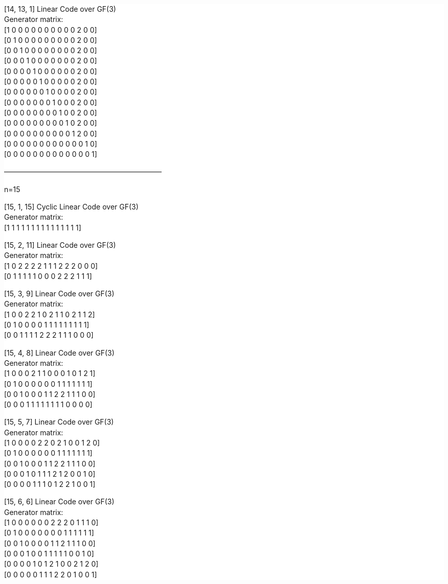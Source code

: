 [14, 13, 1] Linear Code over GF(3)  
Generator matrix:  
[1 0 0 0 0 0 0 0 0 0 0 2 0 0]  
[0 1 0 0 0 0 0 0 0 0 0 2 0 0]  
[0 0 1 0 0 0 0 0 0 0 0 2 0 0]  
[0 0 0 1 0 0 0 0 0 0 0 2 0 0]  
[0 0 0 0 1 0 0 0 0 0 0 2 0 0]  
[0 0 0 0 0 1 0 0 0 0 0 2 0 0]  
[0 0 0 0 0 0 1 0 0 0 0 2 0 0]  
[0 0 0 0 0 0 0 1 0 0 0 2 0 0]  
[0 0 0 0 0 0 0 0 1 0 0 2 0 0]  
[0 0 0 0 0 0 0 0 0 1 0 2 0 0]  
[0 0 0 0 0 0 0 0 0 0 1 2 0 0]  
[0 0 0 0 0 0 0 0 0 0 0 0 1 0]  
[0 0 0 0 0 0 0 0 0 0 0 0 0 1]  

——————————————————————

n=15

[15, 1, 15] Cyclic Linear Code over GF(3)  
Generator matrix:  
[1 1 1 1 1 1 1 1 1 1 1 1 1 1 1]  

[15, 2, 11] Linear Code over GF(3)  
Generator matrix:  
[1 0 2 2 2 2 1 1 1 2 2 2 0 0 0]  
[0 1 1 1 1 1 0 0 0 2 2 2 1 1 1]  

[15, 3, 9] Linear Code over GF(3)  
Generator matrix:  
[1 0 0 2 2 1 0 2 1 1 0 2 1 1 2]  
[0 1 0 0 0 0 1 1 1 1 1 1 1 1 1]  
[0 0 1 1 1 1 2 2 2 1 1 1 0 0 0]  

[15, 4, 8] Linear Code over GF(3)  
Generator matrix:  
[1 0 0 0 2 1 1 0 0 0 1 0 1 2 1]  
[0 1 0 0 0 0 0 0 1 1 1 1 1 1 1]  
[0 0 1 0 0 0 1 1 2 2 1 1 1 0 0]  
[0 0 0 1 1 1 1 1 1 1 1 0 0 0 0]  

[15, 5, 7] Linear Code over GF(3)  
Generator matrix:  
[1 0 0 0 0 2 2 0 2 1 0 0 1 2 0]  
[0 1 0 0 0 0 0 0 1 1 1 1 1 1 1]  
[0 0 1 0 0 0 1 1 2 2 1 1 1 0 0]  
[0 0 0 1 0 1 1 1 2 1 2 0 0 1 0]  
[0 0 0 0 1 1 1 0 1 2 2 1 0 0 1]  

[15, 6, 6] Linear Code over GF(3)  
Generator matrix:  
[1 0 0 0 0 0 0 2 2 2 0 1 1 1 0]  
[0 1 0 0 0 0 0 0 0 1 1 1 1 1 1]  
[0 0 1 0 0 0 0 1 1 2 1 1 1 0 0]  
[0 0 0 1 0 0 1 1 1 1 1 0 0 1 0]  
[0 0 0 0 1 0 1 2 1 0 0 2 1 2 0]  
[0 0 0 0 0 1 1 1 2 2 0 1 0 0 1]  
